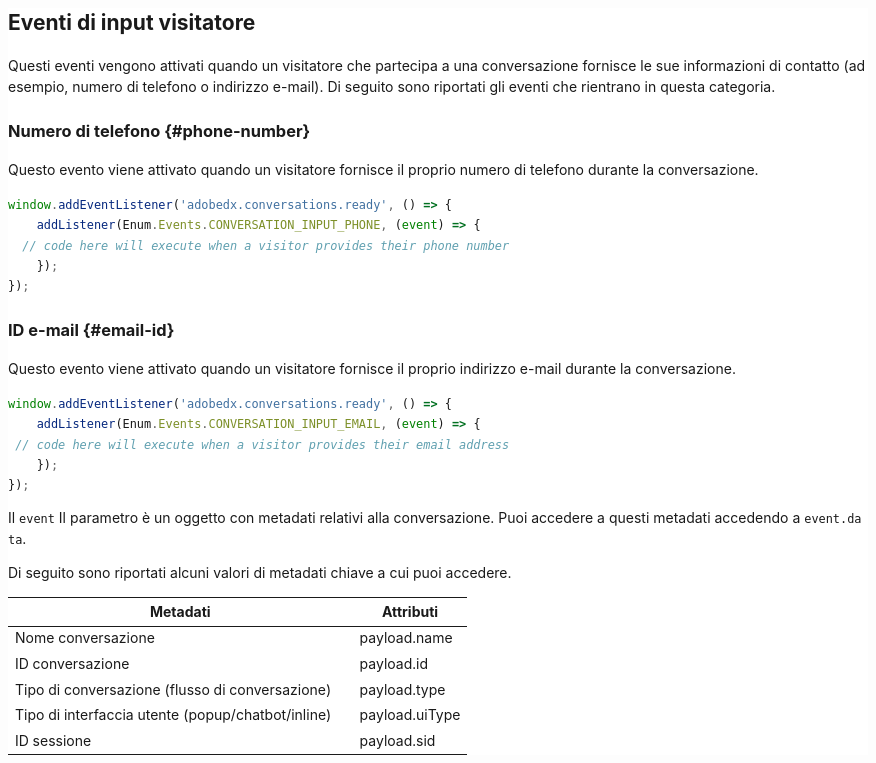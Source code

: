 ## Eventi di input visitatore

Questi eventi vengono attivati quando un visitatore che partecipa a una conversazione fornisce le sue informazioni di contatto (ad esempio, numero di telefono o indirizzo e-mail). Di seguito sono riportati gli eventi che rientrano in questa categoria.

### Numero di telefono {#phone-number}

Questo evento viene attivato quando un visitatore fornisce il proprio numero di telefono durante la conversazione.

```javascript
window.addEventListener('adobedx.conversations.ready', () => { 
    addListener(Enum.Events.CONVERSATION_INPUT_PHONE, (event) => { 
  // code here will execute when a visitor provides their phone number 
    }); 
}); 
```

### ID e-mail {#email-id}

Questo evento viene attivato quando un visitatore fornisce il proprio indirizzo e-mail durante la conversazione.

```javascript
window.addEventListener('adobedx.conversations.ready', () => { 
    addListener(Enum.Events.CONVERSATION_INPUT_EMAIL, (event) => { 
 // code here will execute when a visitor provides their email address 
    }); 
});
```

Il `event` Il parametro è un oggetto con metadati relativi alla conversazione. Puoi accedere a questi metadati accedendo a `event.data`.

Di seguito sono riportati alcuni valori di metadati chiave a cui puoi accedere.

<table>
<thead>
  <tr>
    <th style="width:75%">Metadati</th>
    <th style="width:25%">Attributi</th>
  </tr>
</thead>
<tbody>
  <tr>
    <td>Nome conversazione</td>
    <td>payload.name</td>
  </tr>
  <tr>
    <td>ID conversazione</td>
    <td>payload.id</td>
  </tr>
  <tr>
    <td>Tipo di conversazione (flusso di conversazione)</td>
    <td>payload.type</td>
  </tr>
  <tr>
    <td>Tipo di interfaccia utente (popup/chatbot/inline)</td>
    <td>payload.uiType</td>
  </tr>
  <tr>
    <td>ID sessione</td>
    <td>payload.sid</td>
  </tr>
</tbody>